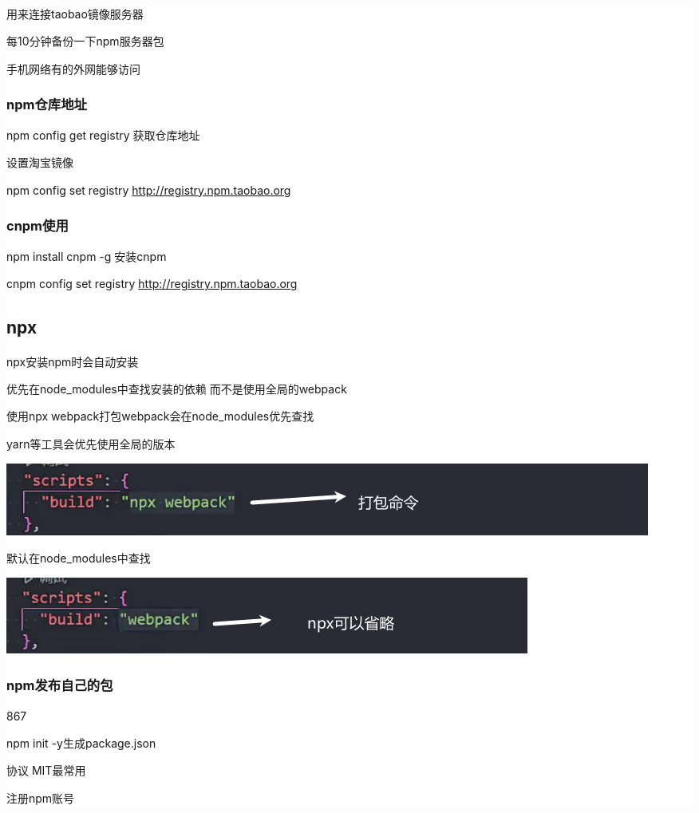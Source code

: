 用来连接taobao镜像服务器

每10分钟备份一下npm服务器包

手机网络有的外网能够访问

### npm仓库地址

npm config  get registry 获取仓库地址

设置淘宝镜像

npm config set registry http://registry.npm.taobao.org



### cnpm使用

npm install cnpm -g 安装cnpm

cnpm config set registry http://registry.npm.taobao.org

## npx

npx安装npm时会自动安装

优先在node_modules中查找安装的依赖 而不是使用全局的webpack

使用npx webpack打包webpack会在node_modules优先查找

yarn等工具会优先使用全局的版本

![image-20240311001534620](img/image-20240311001534620.png)

默认在node_modules中查找

![image-20240311001607103](img/image-20240311001607103.png)

### npm发布自己的包

867

npm init -y生成package.json

协议 MIT最常用

注册npm账号
